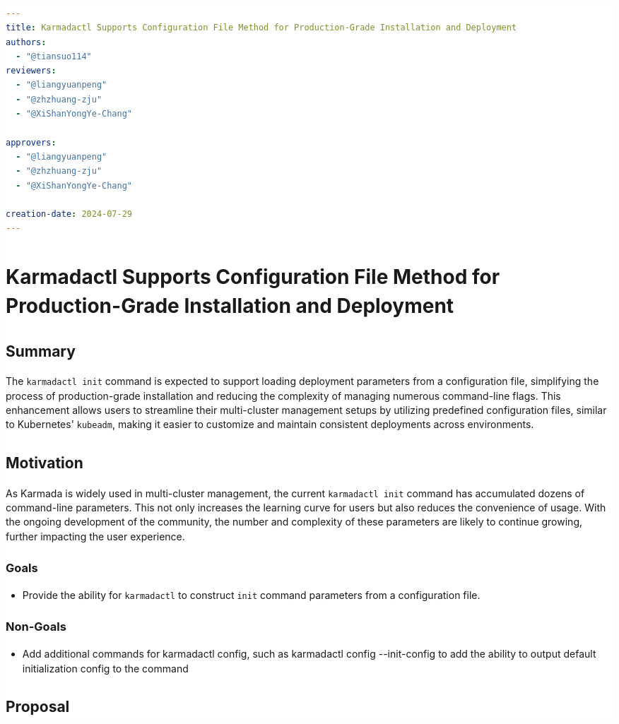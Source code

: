 ```yaml
---
title: Karmadactl Supports Configuration File Method for Production-Grade Installation and Deployment
authors:
  - "@tiansuo114"
reviewers:
  - "@liangyuanpeng"
  - "@zhzhuang-zju"
  - "@XiShanYongYe-Chang"

approvers:
  - "@liangyuanpeng"
  - "@zhzhuang-zju"
  - "@XiShanYongYe-Chang"

creation-date: 2024-07-29
---
```


# Karmadactl Supports Configuration File Method for Production-Grade Installation and Deployment

## Summary

The `karmadactl init` command is expected to support loading deployment parameters from a configuration file, simplifying the process of production-grade installation and reducing the complexity of managing numerous command-line flags. This enhancement allows users to streamline their multi-cluster management setups by utilizing predefined configuration files, similar to Kubernetes' `kubeadm`, making it easier to customize and maintain consistent deployments across environments.

## Motivation

As Karmada is widely used in multi-cluster management, the current `karmadactl init` command has accumulated dozens of command-line parameters. This not only increases the learning curve for users but also reduces the convenience of usage. With the ongoing development of the community, the number and complexity of these parameters are likely to continue growing, further impacting the user experience.

### Goals

- Provide the ability for `karmadactl` to construct `init` command parameters from a configuration file.

### Non-Goals
- Add additional commands for karmadactl config, such as karmadactl config --init-config to add the ability to output default initialization config to the command

## Proposal
